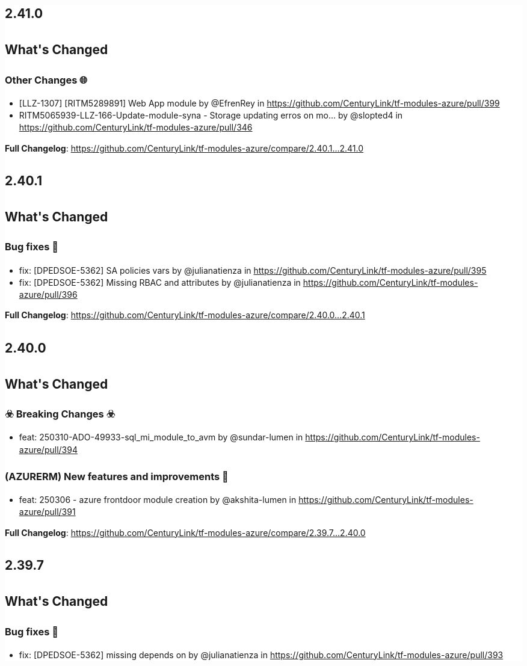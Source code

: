 
## 2.41.0

## What's Changed
### Other Changes 🌐
* [LLZ-1307] [RITM5289891] Web App module by @EfrenRey in https://github.com/CenturyLink/tf-modules-azure/pull/399
* RITM5065939-LLZ-166-Update-module-syna - Storage updating erros on mo… by @slopted4 in https://github.com/CenturyLink/tf-modules-azure/pull/346


**Full Changelog**: https://github.com/CenturyLink/tf-modules-azure/compare/2.40.1...2.41.0

## 2.40.1

## What's Changed
### Bug fixes 🐛
* fix: [DPEDSOE-5362] SA policies vars by @julianatienza in https://github.com/CenturyLink/tf-modules-azure/pull/395
* fix: [DPEDSOE-5362] Missing RBAC and attributes by @julianatienza in https://github.com/CenturyLink/tf-modules-azure/pull/396


**Full Changelog**: https://github.com/CenturyLink/tf-modules-azure/compare/2.40.0...2.40.1

## 2.40.0

## What's Changed
### ☣️ Breaking Changes ☣️
* feat: 250310-ADO-49933-sql_mi_module_to_avm by @sundar-lumen in https://github.com/CenturyLink/tf-modules-azure/pull/394
### (AZURERM) New features and improvements 🚀
* feat: 250306 - azure frontdoor module creation by @akshita-lumen in https://github.com/CenturyLink/tf-modules-azure/pull/391


**Full Changelog**: https://github.com/CenturyLink/tf-modules-azure/compare/2.39.7...2.40.0

## 2.39.7

## What's Changed
### Bug fixes 🐛
* fix: [DPEDSOE-5362] missing depends on by @julianatienza in https://github.com/CenturyLink/tf-modules-azure/pull/393
